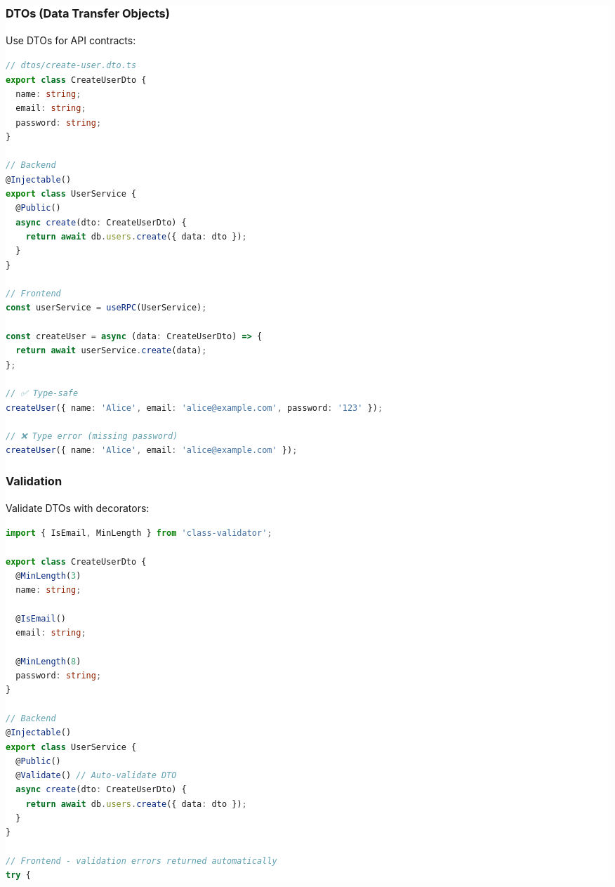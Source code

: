 ### DTOs (Data Transfer Objects)

Use DTOs for API contracts:

```typescript
// dtos/create-user.dto.ts
export class CreateUserDto {
  name: string;
  email: string;
  password: string;
}

// Backend
@Injectable()
export class UserService {
  @Public()
  async create(dto: CreateUserDto) {
    return await db.users.create({ data: dto });
  }
}

// Frontend
const userService = useRPC(UserService);

const createUser = async (data: CreateUserDto) => {
  return await userService.create(data);
};

// ✅ Type-safe
createUser({ name: 'Alice', email: 'alice@example.com', password: '123' });

// ❌ Type error (missing password)
createUser({ name: 'Alice', email: 'alice@example.com' });
```

### Validation

Validate DTOs with decorators:

```typescript
import { IsEmail, MinLength } from 'class-validator';

export class CreateUserDto {
  @MinLength(3)
  name: string;

  @IsEmail()
  email: string;

  @MinLength(8)
  password: string;
}

// Backend
@Injectable()
export class UserService {
  @Public()
  @Validate() // Auto-validate DTO
  async create(dto: CreateUserDto) {
    return await db.users.create({ data: dto });
  }
}

// Frontend - validation errors returned automatically
try {
```